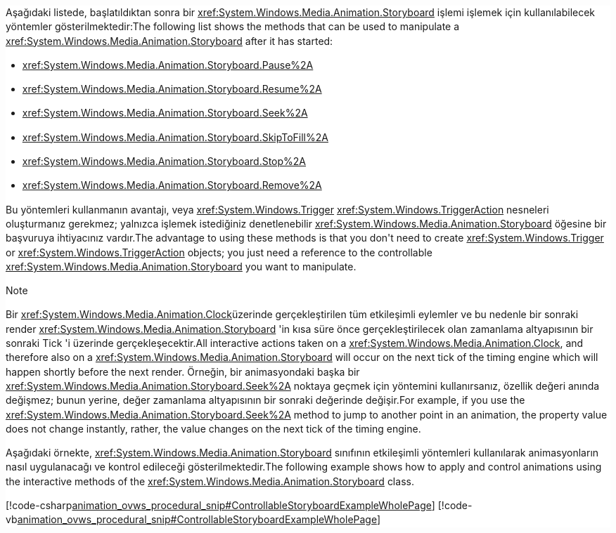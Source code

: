 <span data-ttu-id="fdbae-275">Aşağıdaki listede, başlatıldıktan sonra bir <xref:System.Windows.Media.Animation.Storyboard> işlemi işlemek için kullanılabilecek yöntemler gösterilmektedir:</span><span class="sxs-lookup"><span data-stu-id="fdbae-275">The following list shows the methods that can be used to manipulate a <xref:System.Windows.Media.Animation.Storyboard> after it has started:</span></span>

- <xref:System.Windows.Media.Animation.Storyboard.Pause%2A>

- <xref:System.Windows.Media.Animation.Storyboard.Resume%2A>

- <xref:System.Windows.Media.Animation.Storyboard.Seek%2A>

- <xref:System.Windows.Media.Animation.Storyboard.SkipToFill%2A>

- <xref:System.Windows.Media.Animation.Storyboard.Stop%2A>

- <xref:System.Windows.Media.Animation.Storyboard.Remove%2A>

<span data-ttu-id="fdbae-276">Bu yöntemleri kullanmanın avantajı, veya <xref:System.Windows.Trigger> <xref:System.Windows.TriggerAction> nesneleri oluşturmanız gerekmez; yalnızca işlemek istediğiniz denetlenebilir <xref:System.Windows.Media.Animation.Storyboard> öğesine bir başvuruya ihtiyacınız vardır.</span><span class="sxs-lookup"><span data-stu-id="fdbae-276">The advantage to using these methods is that you don't need to create <xref:System.Windows.Trigger> or <xref:System.Windows.TriggerAction> objects; you just need a reference to the controllable <xref:System.Windows.Media.Animation.Storyboard> you want to manipulate.</span></span>

> [!NOTE]
> <span data-ttu-id="fdbae-277">Bir <xref:System.Windows.Media.Animation.Clock>üzerinde gerçekleştirilen tüm etkileşimli eylemler ve bu nedenle bir sonraki render <xref:System.Windows.Media.Animation.Storyboard> 'in kısa süre önce gerçekleştirilecek olan zamanlama altyapısının bir sonraki Tick 'i üzerinde gerçekleşecektir.</span><span class="sxs-lookup"><span data-stu-id="fdbae-277">All interactive actions taken on a <xref:System.Windows.Media.Animation.Clock>, and therefore also on a <xref:System.Windows.Media.Animation.Storyboard> will occur on the next tick of the timing engine which will happen shortly before the next render.</span></span> <span data-ttu-id="fdbae-278">Örneğin, bir animasyondaki başka bir <xref:System.Windows.Media.Animation.Storyboard.Seek%2A> noktaya geçmek için yöntemini kullanırsanız, özellik değeri anında değişmez; bunun yerine, değer zamanlama altyapısının bir sonraki değerinde değişir.</span><span class="sxs-lookup"><span data-stu-id="fdbae-278">For example, if you use the <xref:System.Windows.Media.Animation.Storyboard.Seek%2A> method to jump to another point in an animation, the property value does not change instantly, rather, the value changes on the next tick of the timing engine.</span></span>

<span data-ttu-id="fdbae-279">Aşağıdaki örnekte, <xref:System.Windows.Media.Animation.Storyboard> sınıfının etkileşimli yöntemleri kullanılarak animasyonların nasıl uygulanacağı ve kontrol edileceği gösterilmektedir.</span><span class="sxs-lookup"><span data-stu-id="fdbae-279">The following example shows how to apply and control animations using the interactive methods of the <xref:System.Windows.Media.Animation.Storyboard> class.</span></span>

[!code-csharp[animation_ovws_procedural_snip#ControllableStoryboardExampleWholePage](~/samples/snippets/csharp/VS_Snippets_Wpf/animation_ovws_procedural_snip/CSharp/ControllableStoryboardExample.cs#controllablestoryboardexamplewholepage)]
[!code-vb[animation_ovws_procedural_snip#ControllableStoryboardExampleWholePage](~/samples/snippets/visualbasic/VS_Snippets_Wpf/animation_ovws_procedural_snip/visualbasic/controllablestoryboardexample.vb#controllablestoryboardexamplewholepage)]

<a name="usingstoryboardsinstyles"></a>
